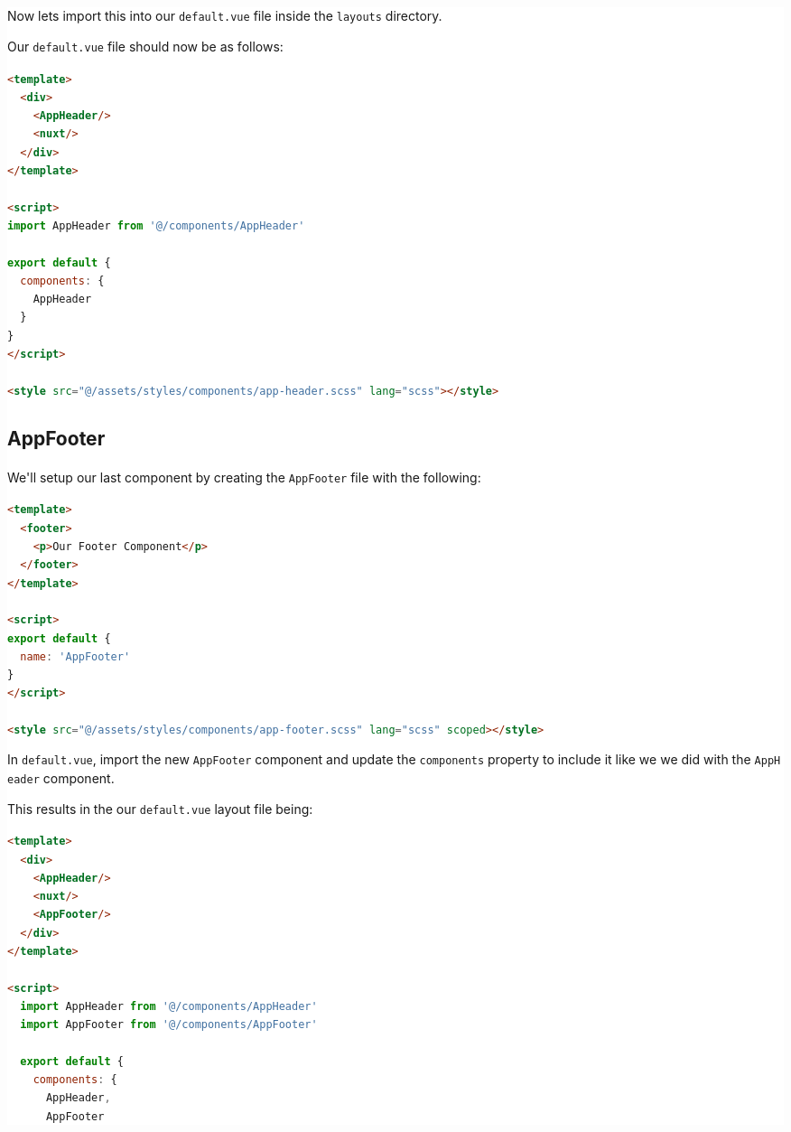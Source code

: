 Now lets import this into our `default.vue` file inside the `layouts` directory.

Our `default.vue` file should now be as follows:

```html
<template>
  <div>
    <AppHeader/>
    <nuxt/>
  </div>
</template>

<script>
import AppHeader from '@/components/AppHeader'

export default {
  components: {
    AppHeader
  }
}
</script>

<style src="@/assets/styles/components/app-header.scss" lang="scss"></style>
```

## AppFooter

We'll setup our last component by creating the `AppFooter` file with the following:

```html
<template>
  <footer>
    <p>Our Footer Component</p>
  </footer>
</template>

<script>
export default {
  name: 'AppFooter'
}
</script>

<style src="@/assets/styles/components/app-footer.scss" lang="scss" scoped></style>
```

In `default.vue`, import the new `AppFooter` component and update the `components` property to include it like we we did with the `AppHeader` component.

This results in the our `default.vue` layout file being:

```html
<template>
  <div>
    <AppHeader/>
    <nuxt/>
    <AppFooter/>
  </div>
</template>

<script>
  import AppHeader from '@/components/AppHeader'
  import AppFooter from '@/components/AppFooter'

  export default {
    components: {
      AppHeader,
      AppFooter
```